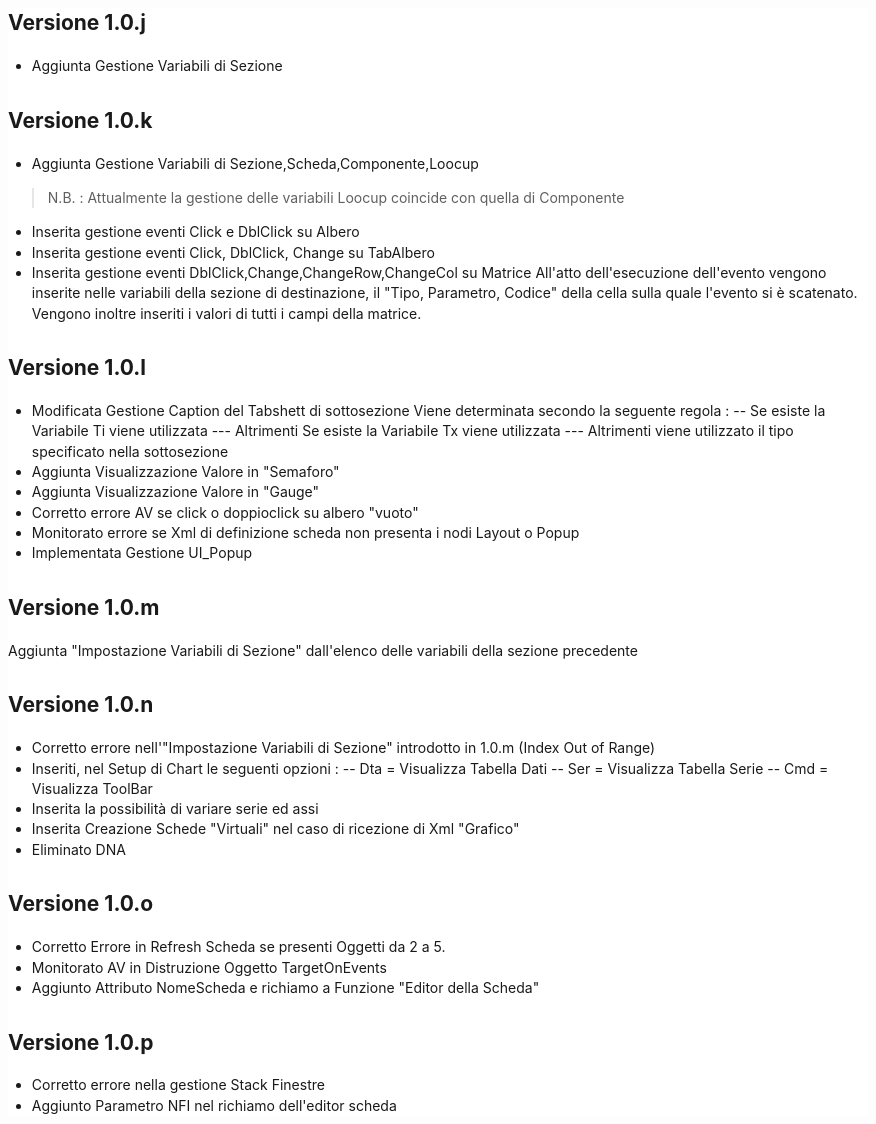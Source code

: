 ## Versione 1.0.j
 - Aggiunta Gestione Variabili di Sezione

## Versione 1.0.k
 - Aggiunta Gestione Variabili di Sezione,Scheda,Componente,Loocup
>N.B. :  Attualmente la gestione delle variabili Loocup coincide con quella di Componente
 - Inserita gestione eventi Click e DblClick su Albero
 - Inserita gestione eventi Click, DblClick, Change su TabAlbero
 - Inserita gestione eventi DblClick,Change,ChangeRow,ChangeCol su Matrice
All'atto dell'esecuzione dell'evento vengono inserite nelle variabili della sezione di destinazione, il "Tipo, Parametro, Codice" della cella sulla quale l'evento si è scatenato. Vengono inoltre inseriti i valori di tutti i campi della matrice.

## Versione 1.0.l
 - Modificata Gestione Caption del Tabshett di sottosezione
Viene determinata secondo la seguente regola : 
 -- Se esiste la Variabile Ti viene utilizzata
 --- Altrimenti Se esiste la Variabile Tx viene utilizzata
 --- Altrimenti viene utilizzato il tipo specificato nella sottosezione
 - Aggiunta Visualizzazione Valore in "Semaforo"
 - Aggiunta Visualizzazione Valore in "Gauge"
 - Corretto errore AV se click o doppioclick su albero "vuoto"
 - Monitorato errore se Xml di definizione scheda non presenta i nodi Layout o Popup
 - Implementata Gestione UI_Popup

## Versione 1.0.m
Aggiunta "Impostazione Variabili di Sezione" dall'elenco delle variabili della sezione precedente

## Versione 1.0.n
 - Corretto errore nell'"Impostazione Variabili di Sezione" introdotto in 1.0.m (Index Out of Range)
 - Inseriti, nel Setup di Chart le seguenti opzioni : 
 -- Dta = Visualizza Tabella Dati
 -- Ser = Visualizza Tabella Serie
 -- Cmd = Visualizza ToolBar
 - Inserita la possibilità di variare serie ed assi
 - Inserita Creazione Schede "Virtuali" nel caso di ricezione di Xml "Grafico"
 - Eliminato DNA

## Versione 1.0.o
 - Corretto Errore in Refresh Scheda se presenti Oggetti da 2 a 5.
 - Monitorato AV in Distruzione Oggetto TargetOnEvents
 - Aggiunto Attributo NomeScheda e richiamo a Funzione "Editor della Scheda"

## Versione 1.0.p
 - Corretto errore nella gestione Stack Finestre
 - Aggiunto Parametro NFI nel richiamo dell'editor scheda
